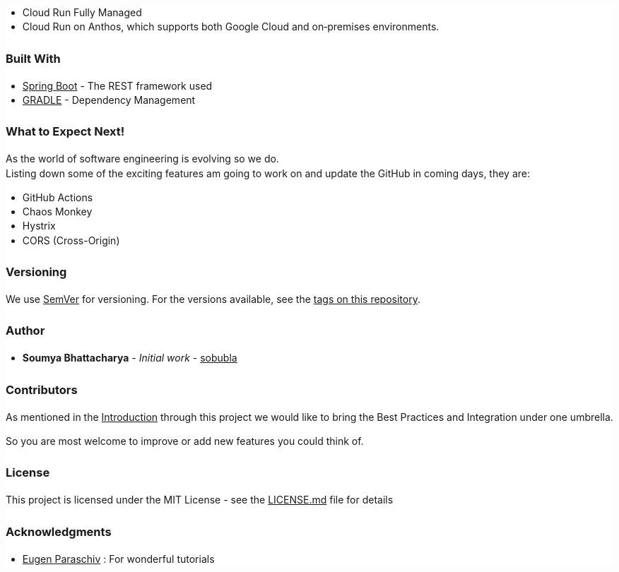 - Cloud Run Fully Managed
- Cloud Run on Anthos, which supports both Google Cloud and on‐premises environments.

### Built With

- [Spring Boot](https://spring.io/projects/spring-boot) - The REST framework
  used
- [GRADLE](https://gradle.org/) - Dependency Management

### What to Expect Next!

As the world of software engineering is evolving so we do.<br/>
Listing down some of the exciting features am going to work on and update the GitHub in coming days, they are:

- GitHub Actions
- Chaos Monkey
- Hystrix
- CORS (Cross-Origin)

### Versioning

We use [SemVer](http://semver.org/) for versioning. For the versions
available, see the
[tags on this repository](https://github.com/your/project/tags).

### Author

- **Soumya Bhattacharya** - _Initial work_ -
  [sobubla](https://github.com/sobubla)

### Contributors

As mentioned in the [Introduction](#introduction) through this project we would like to bring the Best Practices and Integration under one umbrella.

So you are most welcome to improve or add new features you could think of.

### License

This project is licensed under the MIT License - see the
[LICENSE.md](LICENSE.md) file for details

### Acknowledgments

- [Eugen Paraschiv](https://www.baeldung.com/) : For wonderful tutorials
